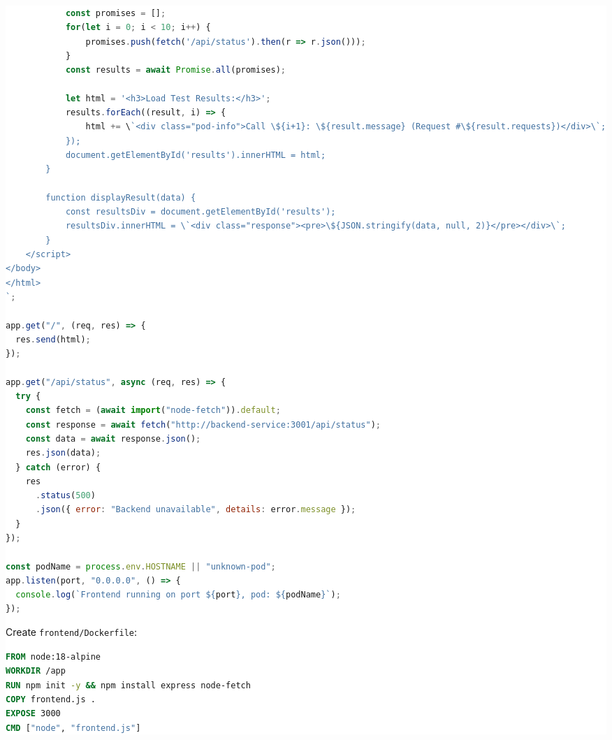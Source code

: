 ```javascript
            const promises = [];
            for(let i = 0; i < 10; i++) {
                promises.push(fetch('/api/status').then(r => r.json()));
            }
            const results = await Promise.all(promises);
            
            let html = '<h3>Load Test Results:</h3>';
            results.forEach((result, i) => {
                html += \`<div class="pod-info">Call \${i+1}: \${result.message} (Request #\${result.requests})</div>\`;
            });
            document.getElementById('results').innerHTML = html;
        }

        function displayResult(data) {
            const resultsDiv = document.getElementById('results');
            resultsDiv.innerHTML = \`<div class="response"><pre>\${JSON.stringify(data, null, 2)}</pre></div>\`;
        }
    </script>
</body>
</html>
`;

app.get("/", (req, res) => {
  res.send(html);
});

app.get("/api/status", async (req, res) => {
  try {
    const fetch = (await import("node-fetch")).default;
    const response = await fetch("http://backend-service:3001/api/status");
    const data = await response.json();
    res.json(data);
  } catch (error) {
    res
      .status(500)
      .json({ error: "Backend unavailable", details: error.message });
  }
});

const podName = process.env.HOSTNAME || "unknown-pod";
app.listen(port, "0.0.0.0", () => {
  console.log(`Frontend running on port ${port}, pod: ${podName}`);
});
```

Create `frontend/Dockerfile`:

```dockerfile
FROM node:18-alpine
WORKDIR /app
RUN npm init -y && npm install express node-fetch
COPY frontend.js .
EXPOSE 3000
CMD ["node", "frontend.js"]
```
